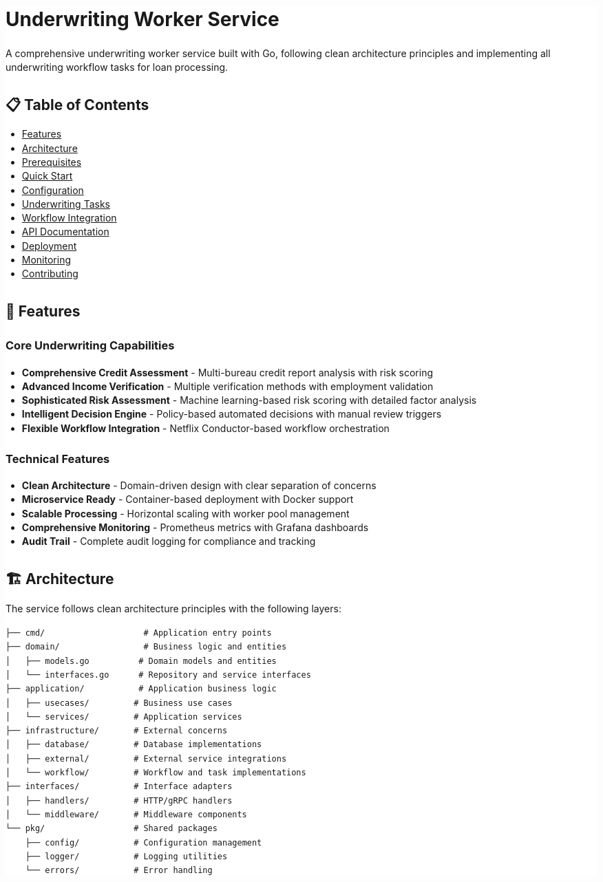 # Underwriting Worker Service

A comprehensive underwriting worker service built with Go, following clean architecture principles and implementing all underwriting workflow tasks for loan processing.

## 📋 Table of Contents

- [Features](#features)
- [Architecture](#architecture)
- [Prerequisites](#prerequisites)
- [Quick Start](#quick-start)
- [Configuration](#configuration)
- [Underwriting Tasks](#underwriting-tasks)
- [Workflow Integration](#workflow-integration)
- [API Documentation](#api-documentation)
- [Deployment](#deployment)
- [Monitoring](#monitoring)
- [Contributing](#contributing)

## 🚀 Features

### Core Underwriting Capabilities
- **Comprehensive Credit Assessment** - Multi-bureau credit report analysis with risk scoring
- **Advanced Income Verification** - Multiple verification methods with employment validation
- **Sophisticated Risk Assessment** - Machine learning-based risk scoring with detailed factor analysis
- **Intelligent Decision Engine** - Policy-based automated decisions with manual review triggers
- **Flexible Workflow Integration** - Netflix Conductor-based workflow orchestration

### Technical Features
- **Clean Architecture** - Domain-driven design with clear separation of concerns
- **Microservice Ready** - Container-based deployment with Docker support
- **Scalable Processing** - Horizontal scaling with worker pool management
- **Comprehensive Monitoring** - Prometheus metrics with Grafana dashboards
- **Audit Trail** - Complete audit logging for compliance and tracking

## 🏗 Architecture

The service follows clean architecture principles with the following layers:

```
├── cmd/                    # Application entry points
├── domain/                 # Business logic and entities
│   ├── models.go          # Domain models and entities
│   └── interfaces.go      # Repository and service interfaces
├── application/           # Application business logic
│   ├── usecases/         # Business use cases
│   └── services/         # Application services
├── infrastructure/       # External concerns
│   ├── database/         # Database implementations
│   ├── external/         # External service integrations
│   └── workflow/         # Workflow and task implementations
├── interfaces/           # Interface adapters
│   ├── handlers/         # HTTP/gRPC handlers
│   └── middleware/       # Middleware components
└── pkg/                  # Shared packages
    ├── config/           # Configuration management
    ├── logger/           # Logging utilities
    └── errors/           # Error handling
```

